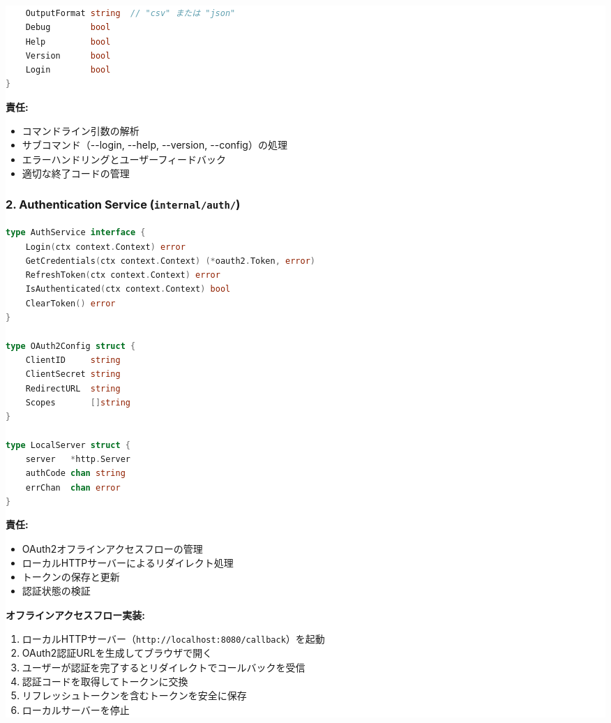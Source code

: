 ```go
    OutputFormat string  // "csv" または "json"
    Debug        bool
    Help         bool
    Version      bool
    Login        bool
}
```

**責任:**
- コマンドライン引数の解析
- サブコマンド（--login, --help, --version, --config）の処理
- エラーハンドリングとユーザーフィードバック
- 適切な終了コードの管理

### 2. Authentication Service (`internal/auth/`)

```go
type AuthService interface {
    Login(ctx context.Context) error
    GetCredentials(ctx context.Context) (*oauth2.Token, error)
    RefreshToken(ctx context.Context) error
    IsAuthenticated(ctx context.Context) bool
    ClearToken() error
}

type OAuth2Config struct {
    ClientID     string
    ClientSecret string
    RedirectURL  string
    Scopes       []string
}

type LocalServer struct {
    server   *http.Server
    authCode chan string
    errChan  chan error
}
```

**責任:**
- OAuth2オフラインアクセスフローの管理
- ローカルHTTPサーバーによるリダイレクト処理
- トークンの保存と更新
- 認証状態の検証

**オフラインアクセスフロー実装:**
1. ローカルHTTPサーバー（`http://localhost:8080/callback`）を起動
2. OAuth2認証URLを生成してブラウザで開く
3. ユーザーが認証を完了するとリダイレクトでコールバックを受信
4. 認証コードを取得してトークンに交換
5. リフレッシュトークンを含むトークンを安全に保存
6. ローカルサーバーを停止
